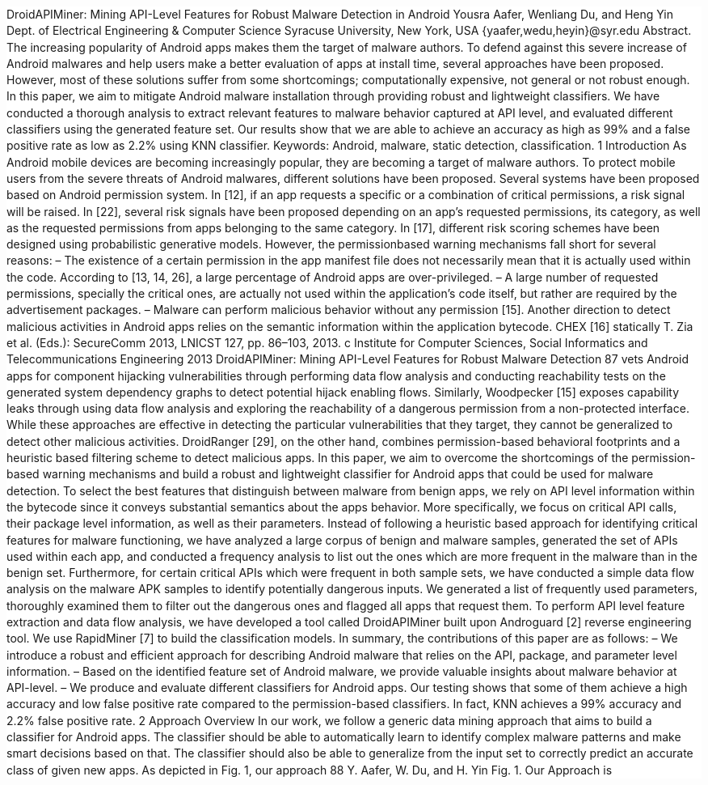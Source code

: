 DroidAPIMiner: Mining API-Level Features for Robust Malware Detection in Android Yousra Aafer, Wenliang Du, and Heng Yin Dept. of Electrical Engineering & Computer Science Syracuse University, New York, USA {yaafer,wedu,heyin}@syr.edu Abstract. The increasing popularity of Android apps makes them the target of malware authors. To defend against this severe increase of Android malwares and help users make a better evaluation of apps at install time, several approaches have been proposed. However, most of these solutions suffer from some shortcomings; computationally expensive, not general or not robust enough. In this paper, we aim to mitigate Android malware installation through providing robust and lightweight classifiers. We have conducted a thorough analysis to extract relevant features to malware behavior captured at API level, and evaluated different classifiers using the generated feature set. Our results show that we are able to achieve an accuracy as high as 99% and a false positive rate as low as 2.2% using KNN classifier. Keywords: Android, malware, static detection, classification. 1 Introduction As Android mobile devices are becoming increasingly popular, they are becoming a target of malware authors. To protect mobile users from the severe threats of Android malwares, different solutions have been proposed. Several systems have been proposed based on Android permission system. In [12], if an app requests a specific or a combination of critical permissions, a risk signal will be raised. In [22], several risk signals have been proposed depending on an app’s requested permissions, its category, as well as the requested permissions from apps belonging to the same category. In [17], different risk scoring schemes have been designed using probabilistic generative models. However, the permissionbased warning mechanisms fall short for several reasons: – The existence of a certain permission in the app manifest file does not necessarily mean that it is actually used within the code. According to [13, 14, 26], a large percentage of Android apps are over-privileged. – A large number of requested permissions, specially the critical ones, are actually not used within the application’s code itself, but rather are required by the advertisement packages. – Malware can perform malicious behavior without any permission [15]. Another direction to detect malicious activities in Android apps relies on the semantic information within the application bytecode. CHEX [16] statically T. Zia et al. (Eds.): SecureComm 2013, LNICST 127, pp. 86–103, 2013. c Institute for Computer Sciences, Social Informatics and Telecommunications Engineering 2013 DroidAPIMiner: Mining API-Level Features for Robust Malware Detection 87 vets Android apps for component hijacking vulnerabilities through performing data flow analysis and conducting reachability tests on the generated system dependency graphs to detect potential hijack enabling flows. Similarly, Woodpecker [15] exposes capability leaks through using data flow analysis and exploring the reachability of a dangerous permission from a non-protected interface. While these approaches are effective in detecting the particular vulnerabilities that they target, they cannot be generalized to detect other malicious activities. DroidRanger [29], on the other hand, combines permission-based behavioral footprints and a heuristic based filtering scheme to detect malicious apps. In this paper, we aim to overcome the shortcomings of the permission-based warning mechanisms and build a robust and lightweight classifier for Android apps that could be used for malware detection. To select the best features that distinguish between malware from benign apps, we rely on API level information within the bytecode since it conveys substantial semantics about the apps behavior. More specifically, we focus on critical API calls, their package level information, as well as their parameters. Instead of following a heuristic based approach for identifying critical features for malware functioning, we have analyzed a large corpus of benign and malware samples, generated the set of APIs used within each app, and conducted a frequency analysis to list out the ones which are more frequent in the malware than in the benign set. Furthermore, for certain critical APIs which were frequent in both sample sets, we have conducted a simple data flow analysis on the malware APK samples to identify potentially dangerous inputs. We generated a list of frequently used parameters, thoroughly examined them to filter out the dangerous ones and flagged all apps that request them. To perform API level feature extraction and data flow analysis, we have developed a tool called DroidAPIMiner built upon Androguard [2] reverse engineering tool. We use RapidMiner [7] to build the classification models. In summary, the contributions of this paper are as follows: – We introduce a robust and efficient approach for describing Android malware that relies on the API, package, and parameter level information. – Based on the identified feature set of Android malware, we provide valuable insights about malware behavior at API-level. – We produce and evaluate different classifiers for Android apps. Our testing shows that some of them achieve a high accuracy and low false positive rate compared to the permission-based classifiers. In fact, KNN achieves a 99% accuracy and 2.2% false positive rate. 2 Approach Overview In our work, we follow a generic data mining approach that aims to build a classifier for Android apps. The classifier should be able to automatically learn to identify complex malware patterns and make smart decisions based on that. The classifier should also be able to generalize from the input set to correctly predict an accurate class of given new apps. As depicted in Fig. 1, our approach 88 Y. Aafer, W. Du, and H. Yin Fig. 1. Our Approach is